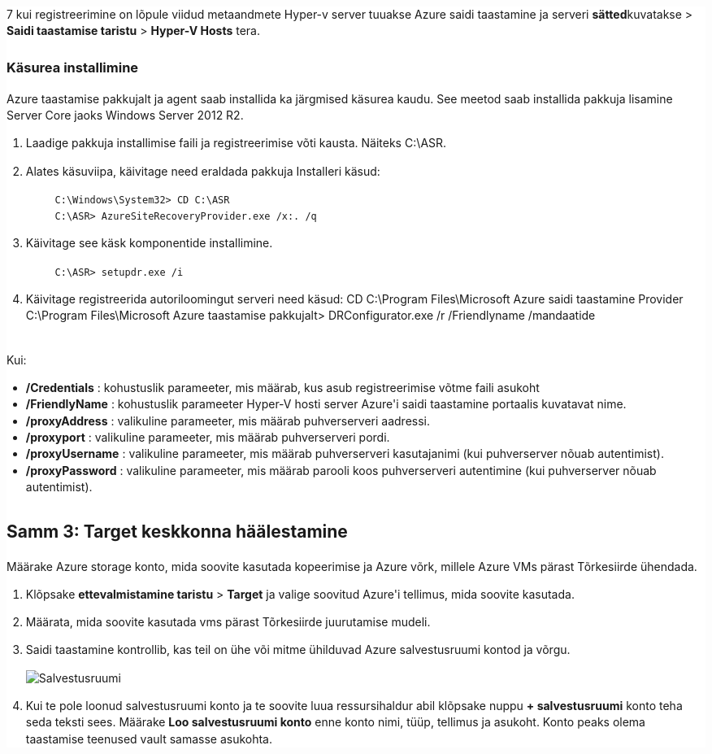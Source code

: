 7 kui registreerimine on lõpule viidud metaandmete Hyper-v server tuuakse Azure saidi taastamine ja serveri **sätted**kuvatakse > **Saidi taastamise taristu** > **Hyper-V Hosts** tera.


### <a name="command-line-installation"></a>Käsurea installimine

Azure taastamise pakkujalt ja agent saab installida ka järgmised käsurea kaudu. See meetod saab installida pakkuja lisamine Server Core jaoks Windows Server 2012 R2.

1. Laadige pakkuja installimise faili ja registreerimise võti kausta. Näiteks C:\ASR.
2. Alates käsuviipa, käivitage need eraldada pakkuja Installeri käsud:

            C:\Windows\System32> CD C:\ASR
            C:\ASR> AzureSiteRecoveryProvider.exe /x:. /q
3. Käivitage see käsk komponentide installimine.

            C:\ASR> setupdr.exe /i

4. Käivitage registreerida autoriloomingut serveri need käsud: CD C:\Program Files\Microsoft Azure saidi taastamine Provider\
            C:\Program Files\Microsoft Azure taastamise pakkujalt\> DRConfigurator.exe /r /Friendlyname <friendly name of the server> /mandaatide<path of the credentials file>

<br/>
Kui:

- **/Credentials** : kohustuslik parameeter, mis määrab, kus asub registreerimise võtme faili asukoht  
- **/FriendlyName** : kohustuslik parameeter Hyper-V hosti server Azure'i saidi taastamine portaalis kuvatavat nime.
- **/proxyAddress** : valikuline parameeter, mis määrab puhverserveri aadressi.
- **/proxyport** : valikuline parameeter, mis määrab puhverserveri pordi.
- **/proxyUsername** : valikuline parameeter, mis määrab puhverserveri kasutajanimi (kui puhverserver nõuab autentimist).
- **/proxyPassword** : valikuline parameeter, mis määrab parooli koos puhverserveri autentimine (kui puhverserver nõuab autentimist).


## <a name="step-3-set-up-the-target-environment"></a>Samm 3: Target keskkonna häälestamine

Määrake Azure storage konto, mida soovite kasutada kopeerimise ja Azure võrk, millele Azure VMs pärast Tõrkesiirde ühendada.

1.  Klõpsake **ettevalmistamine taristu** > **Target** ja valige soovitud Azure'i tellimus, mida soovite kasutada.
2.  Määrata, mida soovite kasutada vms pärast Tõrkesiirde juurutamise mudeli.
3.  Saidi taastamine kontrollib, kas teil on ühe või mitme ühilduvad Azure salvestusruumi kontod ja võrgu.

    ![Salvestusruumi](./media/site-recovery-hyper-v-site-to-azure/select-target.png)

4.  Kui te pole loonud salvestusruumi konto ja te soovite luua ressursihaldur abil klõpsake nuppu **+ salvestusruumi** konto teha seda teksti sees. Määrake **Loo salvestusruumi konto** enne konto nimi, tüüp, tellimus ja asukoht. Konto peaks olema taastamise teenused vault samasse asukohta.
